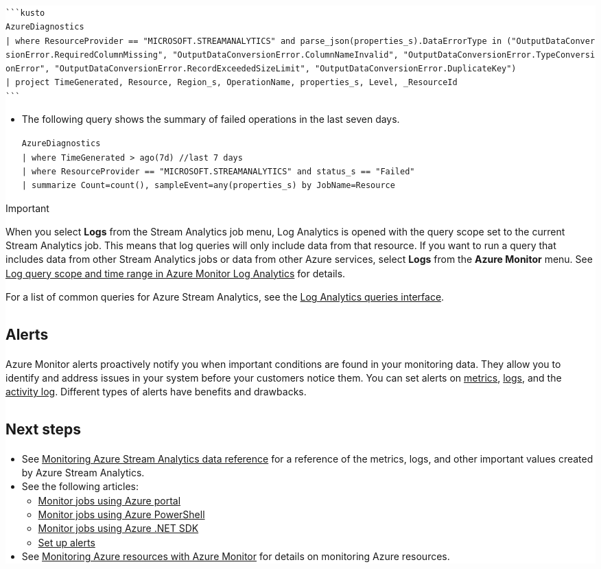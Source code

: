     ```kusto
    AzureDiagnostics
    | where ResourceProvider == "MICROSOFT.STREAMANALYTICS" and parse_json(properties_s).DataErrorType in ("OutputDataConversionError.RequiredColumnMissing", "OutputDataConversionError.ColumnNameInvalid", "OutputDataConversionError.TypeConversionError", "OutputDataConversionError.RecordExceededSizeLimit", "OutputDataConversionError.DuplicateKey")
    | project TimeGenerated, Resource, Region_s, OperationName, properties_s, Level, _ResourceId
    ```
- The following query shows the summary of failed operations in the last seven days. 

    ```kusto
    AzureDiagnostics
    | where TimeGenerated > ago(7d) //last 7 days
    | where ResourceProvider == "MICROSOFT.STREAMANALYTICS" and status_s == "Failed" 
    | summarize Count=count(), sampleEvent=any(properties_s) by JobName=Resource        
    ```

> [!IMPORTANT]
> When you select **Logs** from the Stream Analytics job menu, Log Analytics is opened with the query scope set to the current Stream Analytics job. This means that log queries will only include data from that resource. If you want to run a query that includes data from other Stream Analytics jobs or data from other Azure services, select **Logs** from the **Azure Monitor** menu. See [Log query scope and time range in Azure Monitor Log Analytics](/azure/azure-monitor/logs/scope) for details.

For a list of common queries for Azure Stream Analytics, see the [Log Analytics queries interface](/azure/azure-monitor/logs/queries). 

## Alerts
Azure Monitor alerts proactively notify you when important conditions are found in your monitoring data. They allow you to identify and address issues in your system before your customers notice them. You can set alerts on [metrics](/azure/azure-monitor/alerts/alerts-metric-overview), [logs](/azure/azure-monitor/alerts/alerts-unified-log), and the [activity log](/azure/azure-monitor/alerts/activity-log-alerts). Different types of alerts have benefits and drawbacks.



## Next steps



- See [Monitoring Azure Stream Analytics data reference](monitor-azure-stream-analytics-reference.md) for a reference of the metrics, logs, and other important values created by Azure Stream Analytics.
- See the following articles:
    - [Monitor jobs using Azure portal](stream-analytics-monitoring.md)
    - [Monitor jobs using Azure PowerShell](stream-analytics-monitor-and-manage-jobs-use-powershell.md)
    - [Monitor jobs using Azure .NET SDK](stream-analytics-monitor-jobs.md)
    - [Set up alerts](stream-analytics-set-up-alerts.md)
- See [Monitoring Azure resources with Azure Monitor](/azure/azure-monitor/essentials/monitor-azure-resource) for details on monitoring Azure resources.